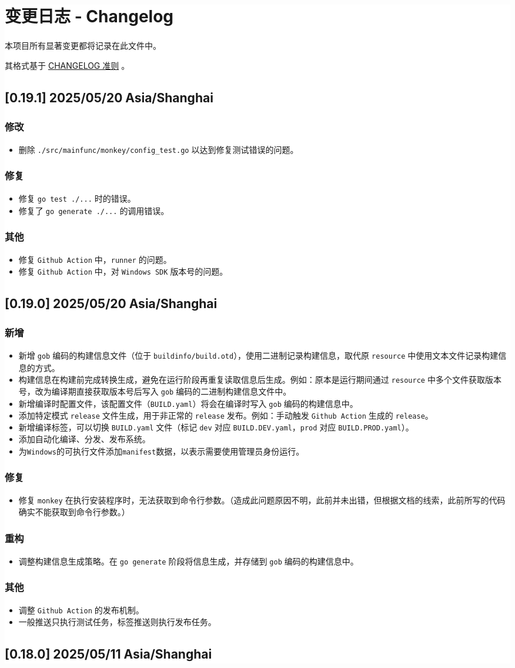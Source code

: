 # 变更日志 - Changelog

本项目所有显著变更都将记录在此文件中。

其格式基于 [CHANGELOG 准则](./CHANGELOG_SPECIFICATION.md) 。

## [0.19.1] 2025/05/20 Asia/Shanghai

### 修改

- 删除 `./src/mainfunc/monkey/config_test.go` 以达到修复测试错误的问题。

### 修复

- 修复 `go test ./...` 时的错误。
- 修复了 `go generate ./...` 的调用错误。

### 其他

- 修复 `Github Action` 中，`runner` 的问题。
- 修复 `Github Action` 中，对 `Windows SDK` 版本号的问题。

## [0.19.0] 2025/05/20 Asia/Shanghai

### 新增

- 新增 `gob` 编码的构建信息文件（位于 `buildinfo/build.otd`），使用二进制记录构建信息，取代原 `resource` 中使用文本文件记录构建信息的方式。
- 构建信息在构建前完成转换生成，避免在运行阶段再重复读取信息后生成。例如：原本是运行期间通过 `resource` 中多个文件获取版本号，改为编译期直接获取版本号后写入 `gob` 编码的二进制构建信息文件中。
- 新增编译时配置文件，该配置文件（`BUILD.yaml`）将会在编译时写入 `gob` 编码的构建信息中。
- 添加特定模式 `release` 文件生成，用于非正常的 `release` 发布。例如：手动触发 `Github Action` 生成的 `release`。
- 新增编译标签，可以切换 `BUILD.yaml` 文件（标记 `dev` 对应 `BUILD.DEV.yaml`，`prod` 对应 `BUILD.PROD.yaml`）。
- 添加自动化编译、分发、发布系统。
- 为`Windows`的可执行文件添加`manifest`数据，以表示需要使用管理员身份运行。

### 修复

- 修复 `monkey` 在执行安装程序时，无法获取到命令行参数。（造成此问题原因不明，此前并未出错，但根据文档的线索，此前所写的代码确实不能获取到命令行参数。）

### 重构

- 调整构建信息生成策略。在 `go generate` 阶段将信息生成，并存储到 `gob` 编码的构建信息中。

### 其他

- 调整 `Github Action` 的发布机制。
- 一般推送只执行测试任务，标签推送则执行发布任务。

## [0.18.0] 2025/05/11 Asia/Shanghai
